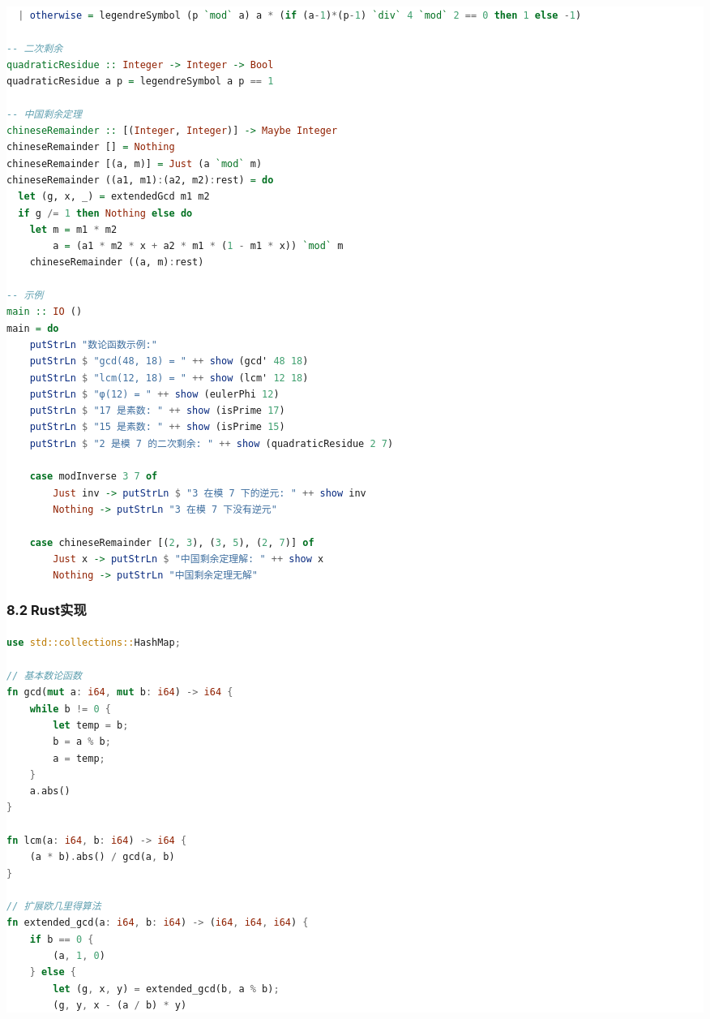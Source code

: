```haskell
  | otherwise = legendreSymbol (p `mod` a) a * (if (a-1)*(p-1) `div` 4 `mod` 2 == 0 then 1 else -1)

-- 二次剩余
quadraticResidue :: Integer -> Integer -> Bool
quadraticResidue a p = legendreSymbol a p == 1

-- 中国剩余定理
chineseRemainder :: [(Integer, Integer)] -> Maybe Integer
chineseRemainder [] = Nothing
chineseRemainder [(a, m)] = Just (a `mod` m)
chineseRemainder ((a1, m1):(a2, m2):rest) = do
  let (g, x, _) = extendedGcd m1 m2
  if g /= 1 then Nothing else do
    let m = m1 * m2
        a = (a1 * m2 * x + a2 * m1 * (1 - m1 * x)) `mod` m
    chineseRemainder ((a, m):rest)

-- 示例
main :: IO ()
main = do
    putStrLn "数论函数示例:"
    putStrLn $ "gcd(48, 18) = " ++ show (gcd' 48 18)
    putStrLn $ "lcm(12, 18) = " ++ show (lcm' 12 18)
    putStrLn $ "φ(12) = " ++ show (eulerPhi 12)
    putStrLn $ "17 是素数: " ++ show (isPrime 17)
    putStrLn $ "15 是素数: " ++ show (isPrime 15)
    putStrLn $ "2 是模 7 的二次剩余: " ++ show (quadraticResidue 2 7)

    case modInverse 3 7 of
        Just inv -> putStrLn $ "3 在模 7 下的逆元: " ++ show inv
        Nothing -> putStrLn "3 在模 7 下没有逆元"

    case chineseRemainder [(2, 3), (3, 5), (2, 7)] of
        Just x -> putStrLn $ "中国剩余定理解: " ++ show x
        Nothing -> putStrLn "中国剩余定理无解"
```

### 8.2 Rust实现

```rust
use std::collections::HashMap;

// 基本数论函数
fn gcd(mut a: i64, mut b: i64) -> i64 {
    while b != 0 {
        let temp = b;
        b = a % b;
        a = temp;
    }
    a.abs()
}

fn lcm(a: i64, b: i64) -> i64 {
    (a * b).abs() / gcd(a, b)
}

// 扩展欧几里得算法
fn extended_gcd(a: i64, b: i64) -> (i64, i64, i64) {
    if b == 0 {
        (a, 1, 0)
    } else {
        let (g, x, y) = extended_gcd(b, a % b);
        (g, y, x - (a / b) * y)
```